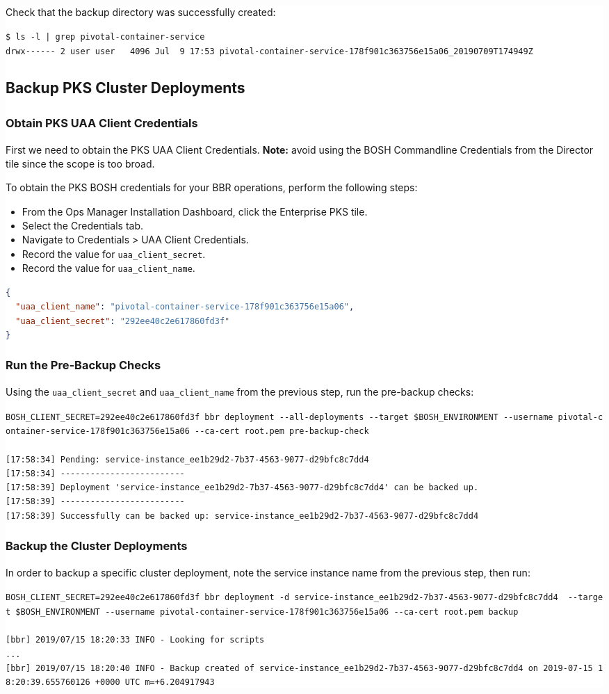 Check that the backup directory was successfully created:
```
$ ls -l | grep pivotal-container-service
drwx------ 2 user user   4096 Jul  9 17:53 pivotal-container-service-178f901c363756e15a06_20190709T174949Z
```

## Backup PKS Cluster Deployments

### Obtain PKS UAA Client Credentials

First we need to obtain the PKS UAA Client Credentials. **Note:** avoid using the BOSH Commandline Credentials from the Director tile since the scope is too broad.

To obtain the PKS BOSH credentials for your BBR operations, perform the following steps:
  * From the Ops Manager Installation Dashboard, click the Enterprise PKS tile.
  * Select the Credentials tab.
  * Navigate to Credentials > UAA Client Credentials.
  * Record the value for `uaa_client_secret`.
  * Record the value for `uaa_client_name`.

```json
{
  "uaa_client_name": "pivotal-container-service-178f901c363756e15a06",
  "uaa_client_secret": "292ee40c2e617860fd3f"
}
```

### Run the Pre-Backup Checks

Using the `uaa_client_secret` and `uaa_client_name` from the previous step, run the pre-backup checks:

```
BOSH_CLIENT_SECRET=292ee40c2e617860fd3f bbr deployment --all-deployments --target $BOSH_ENVIRONMENT --username pivotal-container-service-178f901c363756e15a06 --ca-cert root.pem pre-backup-check

[17:58:34] Pending: service-instance_ee1b29d2-7b37-4563-9077-d29bfc8c7dd4
[17:58:34] -------------------------
[17:58:39] Deployment 'service-instance_ee1b29d2-7b37-4563-9077-d29bfc8c7dd4' can be backed up.
[17:58:39] -------------------------
[17:58:39] Successfully can be backed up: service-instance_ee1b29d2-7b37-4563-9077-d29bfc8c7dd4
```

### Backup the Cluster Deployments

In order to backup a specific cluster deployment, note the service instance name from the previous step, then run:
```
BOSH_CLIENT_SECRET=292ee40c2e617860fd3f bbr deployment -d service-instance_ee1b29d2-7b37-4563-9077-d29bfc8c7dd4  --target $BOSH_ENVIRONMENT --username pivotal-container-service-178f901c363756e15a06 --ca-cert root.pem backup

[bbr] 2019/07/15 18:20:33 INFO - Looking for scripts
...
[bbr] 2019/07/15 18:20:40 INFO - Backup created of service-instance_ee1b29d2-7b37-4563-9077-d29bfc8c7dd4 on 2019-07-15 18:20:39.655760126 +0000 UTC m=+6.204917943
```
